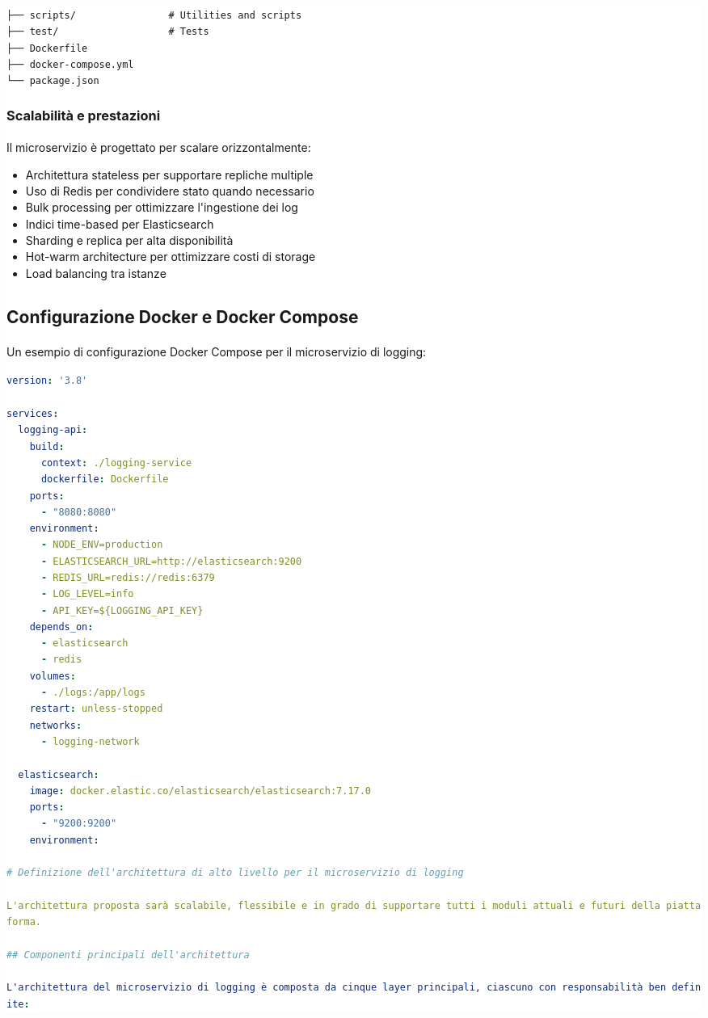 ```
├── scripts/                # Utilities and scripts
├── test/                   # Tests
├── Dockerfile
├── docker-compose.yml
└── package.json
```

### Scalabilità e prestazioni

Il microservizio è progettato per scalare orizzontalmente:

- Architettura stateless per supportare repliche multiple
- Uso di Redis per condividere stato quando necessario
- Bulk processing per ottimizzare l'ingestione dei log
- Indici time-based per Elasticsearch
- Sharding e replica per alta disponibilità
- Hot-warm architecture per ottimizzare costi di storage
- Load balancing tra istanze

## Configurazione Docker e Docker Compose

Un esempio di configurazione Docker Compose per il microservizio di logging:

```yaml
version: '3.8'

services:
  logging-api:
    build:
      context: ./logging-service
      dockerfile: Dockerfile
    ports:
      - "8080:8080"
    environment:
      - NODE_ENV=production
      - ELASTICSEARCH_URL=http://elasticsearch:9200
      - REDIS_URL=redis://redis:6379
      - LOG_LEVEL=info
      - API_KEY=${LOGGING_API_KEY}
    depends_on:
      - elasticsearch
      - redis
    volumes:
      - ./logs:/app/logs
    restart: unless-stopped
    networks:
      - logging-network

  elasticsearch:
    image: docker.elastic.co/elasticsearch/elasticsearch:7.17.0
    ports:
      - "9200:9200"
    environment:

# Definizione dell'architettura di alto livello per il microservizio di logging

L'architettura proposta sarà scalabile, flessibile e in grado di supportare tutti i moduli attuali e futuri della piattaforma.

## Componenti principali dell'architettura

L'architettura del microservizio di logging è composta da cinque layer principali, ciascuno con responsabilità ben definite:

```